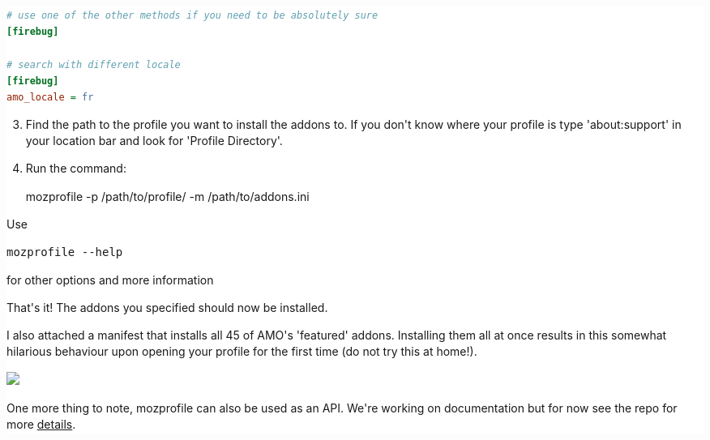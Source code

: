 ```ini
# use one of the other methods if you need to be absolutely sure
[firebug]

# search with different locale
[firebug]
amo_locale = fr
```

3. Find the path to the profile you want to install the addons to. If you don't know where your profile is type 'about:support' in your location bar and look for 'Profile Directory'.<br>
4. Run the command:<br>
    
    mozprofile -p /path/to/profile/ -m /path/to/addons.ini
     
Use <pre>mozprofile --help</pre> for other options and more information<br>

That's it! The addons you specified should now be installed.

I also attached a manifest that installs all 45 of AMO's
'featured' addons. Installing them all at once results in this somewhat hilarious behaviour upon opening your
profile for the first time (do not try this at home!).

<img src="/static/img/blog/2011/featured-addons.png" style="width:100%;">

One more thing to note, mozprofile can also be used as an API.  We're working on documentation but for now see the repo for more [details][6].

[1]: https://developer.mozilla.org/en/Mozmill
[2]: https://addons.mozilla.org/
[3]: http://pypi.python.org/pypi/pip
[4]: http://github.com/mozautomation/mozmill
[5]: http://pypi.python.org/pypi/virtualenv
[6]: https://github.com/mozautomation/mozmill/tree/master/mozprofile 
